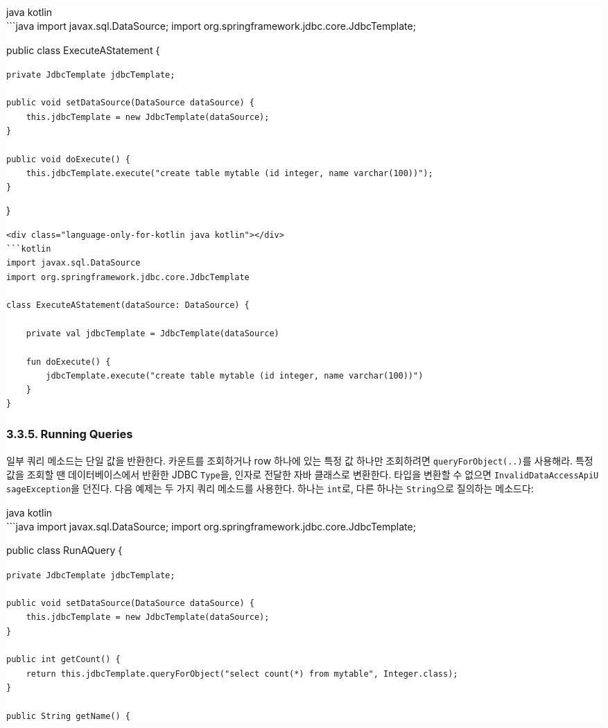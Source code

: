 <div class="switch-language-wrapper java kotlin">
<span class="switch-language java">java</span>
<span class="switch-language kotlin">kotlin</span>
</div>
<div class="language-only-for-java java kotlin"></div>
```java
import javax.sql.DataSource;
import org.springframework.jdbc.core.JdbcTemplate;

public class ExecuteAStatement {

    private JdbcTemplate jdbcTemplate;

    public void setDataSource(DataSource dataSource) {
        this.jdbcTemplate = new JdbcTemplate(dataSource);
    }

    public void doExecute() {
        this.jdbcTemplate.execute("create table mytable (id integer, name varchar(100))");
    }
}
```
<div class="language-only-for-kotlin java kotlin"></div>
```kotlin
import javax.sql.DataSource
import org.springframework.jdbc.core.JdbcTemplate

class ExecuteAStatement(dataSource: DataSource) {

    private val jdbcTemplate = JdbcTemplate(dataSource)

    fun doExecute() {
        jdbcTemplate.execute("create table mytable (id integer, name varchar(100))")
    }
}
```

### 3.3.5. Running Queries

일부 쿼리 메소드는 단일 값을 반환한다. 카운트를 조회하거나 row 하나에 있는 특정 값 하나만 조회하려면 `queryForObject(..)`를 사용해라. 특정 값을 조회할 땐 데이터베이스에서 반환한 JDBC `Type`을, 인자로 전달한 자바 클래스로 변환한다. 타입을 변환할 수 없으면 `InvalidDataAccessApiUsageException`을 던진다. 다음 예제는 두 가지 쿼리 메소드를 사용한다. 하나는 `int`로, 다른 하나는 `String`으로 질의하는 메소드다:

<div class="switch-language-wrapper java kotlin">
<span class="switch-language java">java</span>
<span class="switch-language kotlin">kotlin</span>
</div>
<div class="language-only-for-java java kotlin"></div>
```java
import javax.sql.DataSource;
import org.springframework.jdbc.core.JdbcTemplate;

public class RunAQuery {

    private JdbcTemplate jdbcTemplate;

    public void setDataSource(DataSource dataSource) {
        this.jdbcTemplate = new JdbcTemplate(dataSource);
    }

    public int getCount() {
        return this.jdbcTemplate.queryForObject("select count(*) from mytable", Integer.class);
    }

    public String getName() {
```